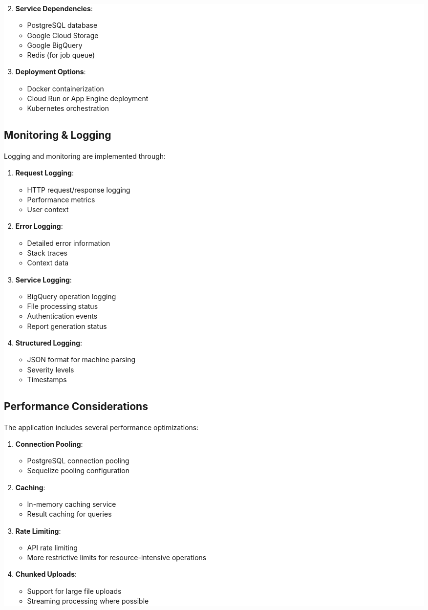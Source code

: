 2. **Service Dependencies**:
   - PostgreSQL database
   - Google Cloud Storage
   - Google BigQuery
   - Redis (for job queue)

3. **Deployment Options**:
   - Docker containerization
   - Cloud Run or App Engine deployment
   - Kubernetes orchestration

## Monitoring & Logging

Logging and monitoring are implemented through:

1. **Request Logging**:
   - HTTP request/response logging
   - Performance metrics
   - User context

2. **Error Logging**:
   - Detailed error information
   - Stack traces
   - Context data

3. **Service Logging**:
   - BigQuery operation logging
   - File processing status
   - Authentication events
   - Report generation status

4. **Structured Logging**:
   - JSON format for machine parsing
   - Severity levels
   - Timestamps

## Performance Considerations

The application includes several performance optimizations:

1. **Connection Pooling**:
   - PostgreSQL connection pooling
   - Sequelize pooling configuration

2. **Caching**:
   - In-memory caching service
   - Result caching for queries

3. **Rate Limiting**:
   - API rate limiting
   - More restrictive limits for resource-intensive operations

4. **Chunked Uploads**:
   - Support for large file uploads
   - Streaming processing where possible
